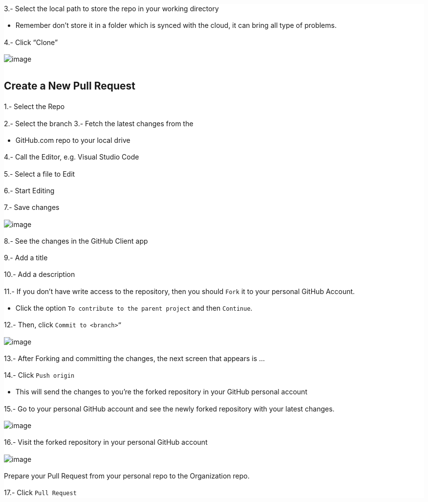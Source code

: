 3.- Select the local path to store the repo in your working directory
* Remember don’t store it in a folder which is synced with the cloud, it can bring all type of problems.

4.- Click “Clone”

<img width="759" alt="image" src="https://user-images.githubusercontent.com/3258579/182613154-e1ae1cae-7cf5-455b-8273-aaba40969b34.png">

## Create a New Pull Request

1.- Select the Repo

2.- Select the branch
3.- Fetch the latest changes from the
* GitHub.com repo to your local drive

4.- Call the Editor, e.g. Visual Studio Code

5.- Select a file to Edit

6.- Start Editing

7.- Save changes

<img width="714" alt="image" src="https://user-images.githubusercontent.com/3258579/182613774-30b71405-8919-4b87-bc8f-c5da0f56b636.png">

8.- See the changes in the GitHub Client app

9.- Add a title

10.- Add a description

11.- If you don’t have write access to the repository, then you should `Fork` it to your personal GitHub Account. 
* Click the option `To contribute to the parent project` and then `Continue`.

12.- Then, click `Commit to <branch>”`

<img width="711" alt="image" src="https://user-images.githubusercontent.com/3258579/182614453-eaea6832-9b73-4e57-a7b1-7d1fe452288b.png">


13.- After Forking and committing the changes, the next screen that appears is …

14.- Click `Push origin`
* This will send the changes to you’re the forked repository in your GitHub personal account

15.- Go to your personal GitHub account and see the newly forked repository with your latest changes.

<img width="780" alt="image" src="https://user-images.githubusercontent.com/3258579/182614925-7c467faa-913c-4f1d-84aa-dfed89c94783.png">

16.- Visit the forked repository in your personal GitHub account

<img width="791" alt="image" src="https://user-images.githubusercontent.com/3258579/182615175-6fa73908-866d-4ea6-851e-e752135756b6.png">

Prepare your Pull Request from your personal repo to the Organization repo.

17.- Click `Pull Request`
